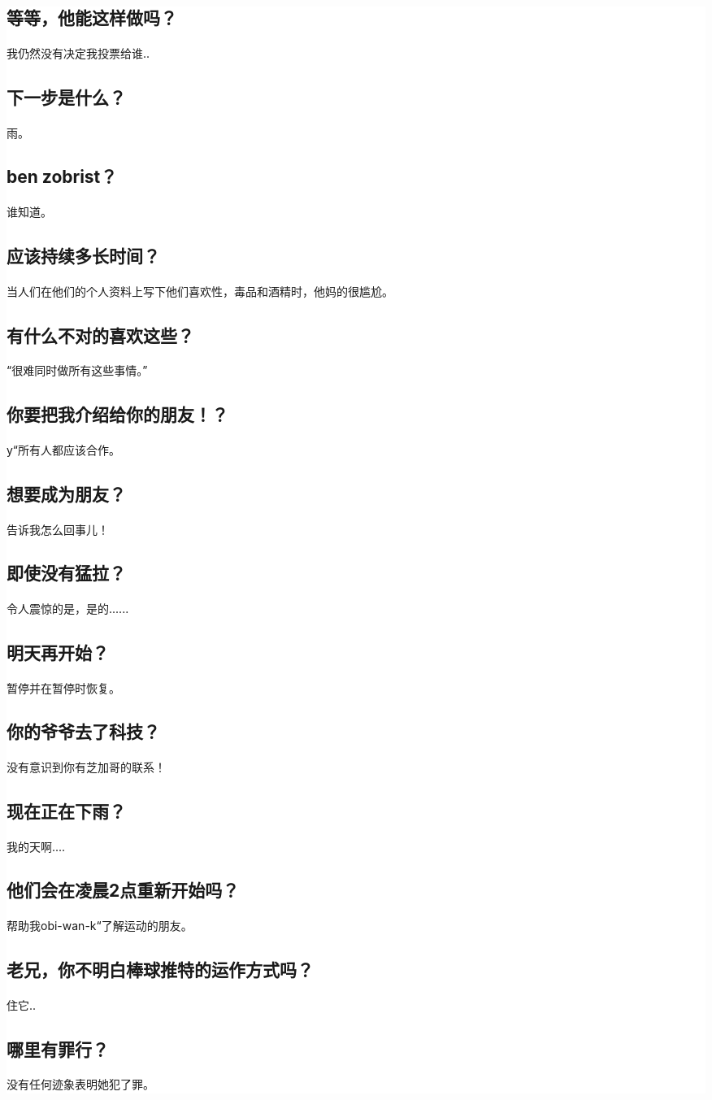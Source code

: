 ## 等等，他能这样做吗？
我仍然没有决定我投票给谁..

##  下一步是什么？
雨。

##  ben zobrist？
谁知道。

## 应该持续多长时间？
当人们在他们的个人资料上写下他们喜欢性，毒品和酒精时，他妈的很尴尬。

## 有什么不对的喜欢这些？
“很难同时做所有这些事情。”

## 你要把我介绍给你的朋友！？
y“所有人都应该合作。

##  想要成为朋友？
告诉我怎么回事儿！

## 即使没有猛拉？
令人震惊的是，是的......

## 明天再开始？
暂停并在暂停时恢复。

## 你的爷爷去了科技？
没有意识到你有芝加哥的联系！

## 现在正在下雨？
我的天啊....

## 他们会在凌晨2点重新开始吗？
帮助我obi-wan-k“了解运动的朋友。

## 老兄，你不明白棒球推特的运作方式吗？
住它..

## 哪里有罪行？
没有任何迹象表明她犯了罪。
